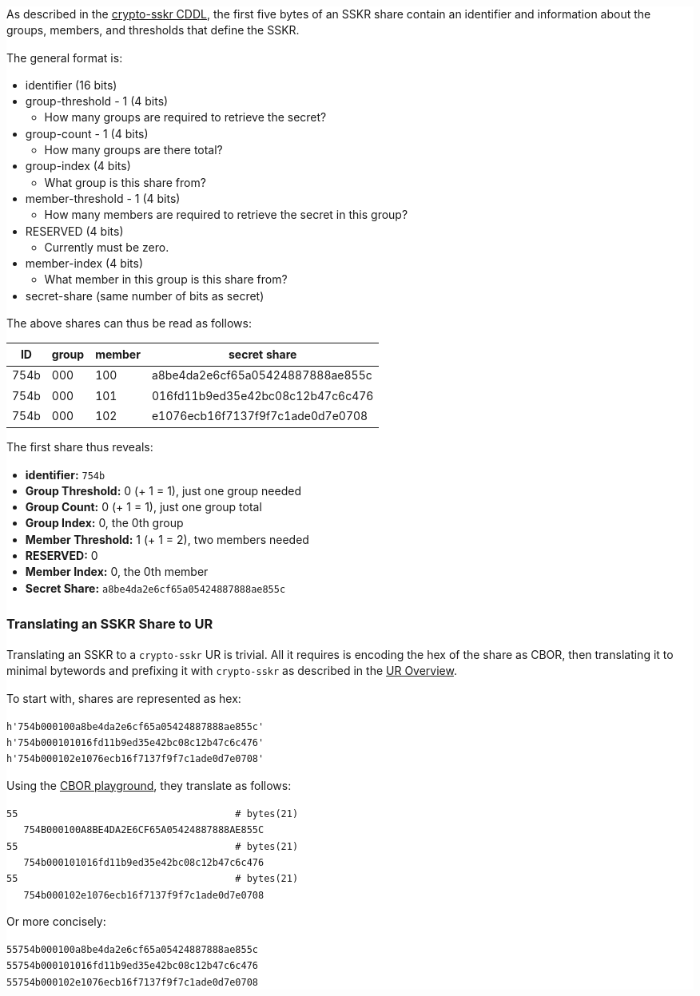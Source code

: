 As described in the [crypto-sskr CDDL](https://github.com/BlockchainCommons/Research/blob/master/papers/bcr-2020-011-sskr.md#cddl), the first five bytes of an SSKR share contain an identifier and information about the groups, members, and thresholds that define the SSKR.

The general format is:

* identifier (16 bits)
* group-threshold - 1 (4 bits)
   * How many groups are required to retrieve the secret?
* group-count - 1 (4 bits)
   * How many groups are there total?
* group-index (4 bits)
   * What group is this share from?
* member-threshold - 1 (4 bits)
   * How many members are required to retrieve the secret in this group?
* RESERVED (4 bits)
   * Currently must be zero.
* member-index (4 bits)
   * What member in this group is this share from?
* secret-share (same number of bits as secret)

The above shares can thus be read as follows:

ID | group | member | secret share
---|---|---|---
754b | 000 | 100 | a8be4da2e6cf65a05424887888ae855c
754b | 000 | 101 | 016fd11b9ed35e42bc08c12b47c6c476
754b | 000 | 102 | e1076ecb16f7137f9f7c1ade0d7e0708

The first share thus reveals:

* **identifier:** `754b`
* **Group Threshold:** 0 (+ 1 = 1), just one group needed
* **Group Count:** 0 (+ 1 = 1), just one group total
* **Group Index:** 0, the 0th group
* **Member Threshold:** 1 (+ 1 = 2), two members needed
* **RESERVED:** 0
* **Member Index:** 0, the 0th member
* **Secret Share:** `a8be4da2e6cf65a05424887888ae855c`

### Translating an SSKR Share to UR

Translating an SSKR to a `crypto-sskr` UR is trivial. All it requires  is encoding the hex of the share as CBOR, then translating it to minimal bytewords and prefixing it with `crypto-sskr` as described in the [UR Overview](ur-1-overview.md#how-are-urs-encoded).

To start with, shares are represented as hex:
```
h'754b000100a8be4da2e6cf65a05424887888ae855c'
h'754b000101016fd11b9ed35e42bc08c12b47c6c476'
h'754b000102e1076ecb16f7137f9f7c1ade0d7e0708'
```
Using the [CBOR playground](http://cbor.me/), they translate as follows:
```
55                                      # bytes(21)
   754B000100A8BE4DA2E6CF65A05424887888AE855C 
55                                      # bytes(21)
   754b000101016fd11b9ed35e42bc08c12b47c6c476
55                                      # bytes(21)
   754b000102e1076ecb16f7137f9f7c1ade0d7e0708
```
Or more concisely:
```
55754b000100a8be4da2e6cf65a05424887888ae855c
55754b000101016fd11b9ed35e42bc08c12b47c6c476
55754b000102e1076ecb16f7137f9f7c1ade0d7e0708
```